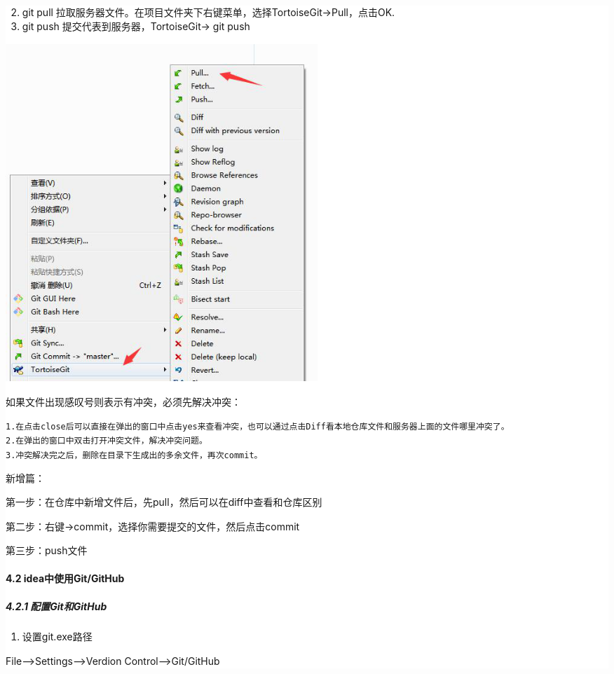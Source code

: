 2. git pull 拉取服务器文件。在项目文件夹下右键菜单，选择TortoiseGit->Pull，点击OK.
3. git push 提交代表到服务器，TortoiseGit-> git push

![img](img/GitHub与Git使用说明文档/wps4.png) 

如果文件出现感叹号则表示有冲突，必须先解决冲突：

```
1.在点击close后可以直接在弹出的窗口中点击yes来查看冲突，也可以通过点击Diff看本地仓库文件和服务器上面的文件哪里冲突了。
2.在弹出的窗口中双击打开冲突文件，解决冲突问题。
3.冲突解决完之后，删除在目录下生成出的多余文件，再次commit。
```



新增篇：

第一步：在仓库中新增文件后，先pull，然后可以在diff中查看和仓库区别

第二步：右键->commit，选择你需要提交的文件，然后点击commit

第三步：push文件



#### 4.2 idea中使用Git/GitHub

##### 4.2.1 配置Git和GitHub

1. 设置git.exe路径

File-->Settings-->Verdion Control-->Git/GitHub
